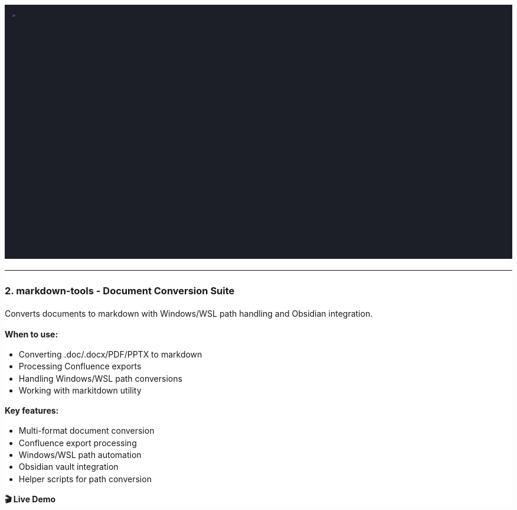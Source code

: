 ![GitHub Ops Demo](./demos/github-ops/create-pr.gif)

---

### 2. **markdown-tools** - Document Conversion Suite

Converts documents to markdown with Windows/WSL path handling and Obsidian integration.

**When to use:**
- Converting .doc/.docx/PDF/PPTX to markdown
- Processing Confluence exports
- Handling Windows/WSL path conversions
- Working with markitdown utility

**Key features:**
- Multi-format document conversion
- Confluence export processing
- Windows/WSL path automation
- Obsidian vault integration
- Helper scripts for path conversion

**🎬 Live Demo**
